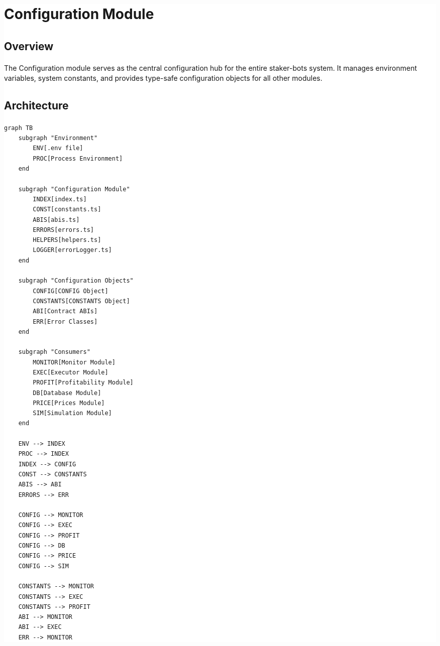# Configuration Module

## Overview

The Configuration module serves as the central configuration hub for the entire staker-bots system. It manages environment variables, system constants, and provides type-safe configuration objects for all other modules.

## Architecture

```mermaid
graph TB
    subgraph "Environment"
        ENV[.env file]
        PROC[Process Environment]
    end
    
    subgraph "Configuration Module"
        INDEX[index.ts]
        CONST[constants.ts]
        ABIS[abis.ts]
        ERRORS[errors.ts]
        HELPERS[helpers.ts]
        LOGGER[errorLogger.ts]
    end
    
    subgraph "Configuration Objects"
        CONFIG[CONFIG Object]
        CONSTANTS[CONSTANTS Object]
        ABI[Contract ABIs]
        ERR[Error Classes]
    end
    
    subgraph "Consumers"
        MONITOR[Monitor Module]
        EXEC[Executor Module]
        PROFIT[Profitability Module]
        DB[Database Module]
        PRICE[Prices Module]
        SIM[Simulation Module]
    end
    
    ENV --> INDEX
    PROC --> INDEX
    INDEX --> CONFIG
    CONST --> CONSTANTS
    ABIS --> ABI
    ERRORS --> ERR
    
    CONFIG --> MONITOR
    CONFIG --> EXEC
    CONFIG --> PROFIT
    CONFIG --> DB
    CONFIG --> PRICE
    CONFIG --> SIM
    
    CONSTANTS --> MONITOR
    CONSTANTS --> EXEC
    CONSTANTS --> PROFIT
    ABI --> MONITOR
    ABI --> EXEC
    ERR --> MONITOR
```